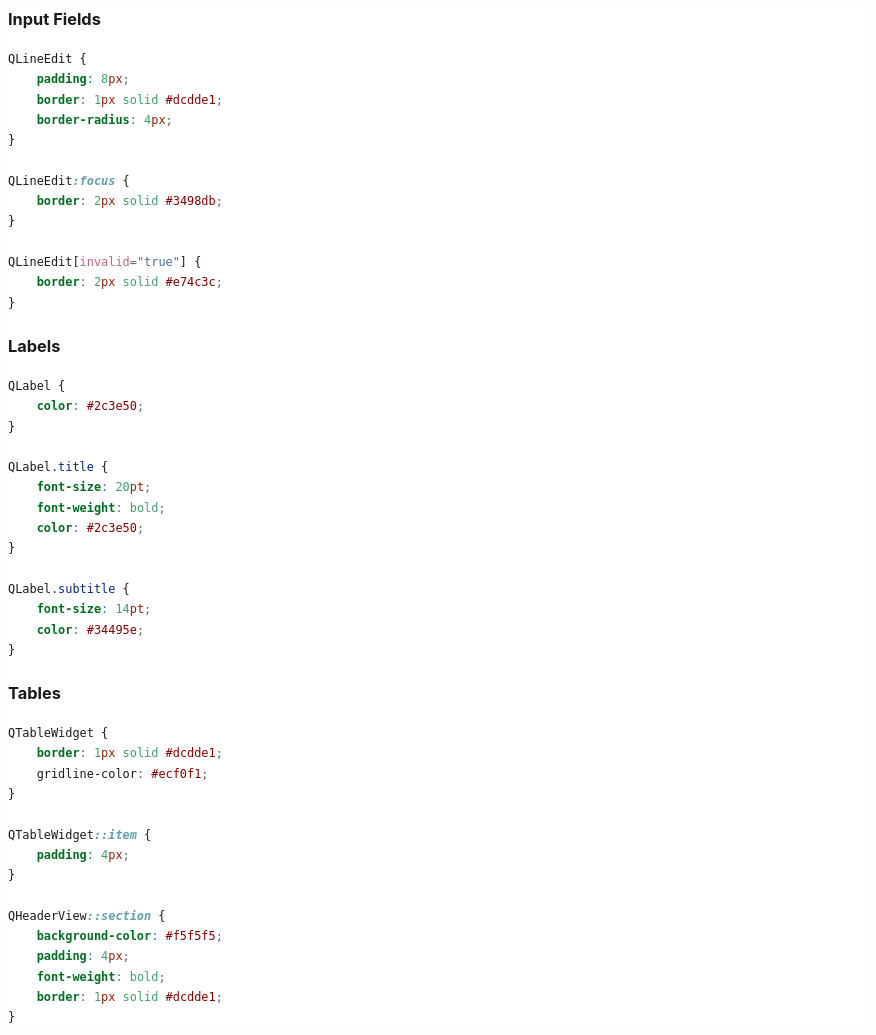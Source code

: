 ### Input Fields

```css
QLineEdit {
    padding: 8px;
    border: 1px solid #dcdde1;
    border-radius: 4px;
}

QLineEdit:focus {
    border: 2px solid #3498db;
}

QLineEdit[invalid="true"] {
    border: 2px solid #e74c3c;
}
```

### Labels

```css
QLabel {
    color: #2c3e50;
}

QLabel.title {
    font-size: 20pt;
    font-weight: bold;
    color: #2c3e50;
}

QLabel.subtitle {
    font-size: 14pt;
    color: #34495e;
}
```

### Tables

```css
QTableWidget {
    border: 1px solid #dcdde1;
    gridline-color: #ecf0f1;
}

QTableWidget::item {
    padding: 4px;
}

QHeaderView::section {
    background-color: #f5f5f5;
    padding: 4px;
    font-weight: bold;
    border: 1px solid #dcdde1;
}
```
